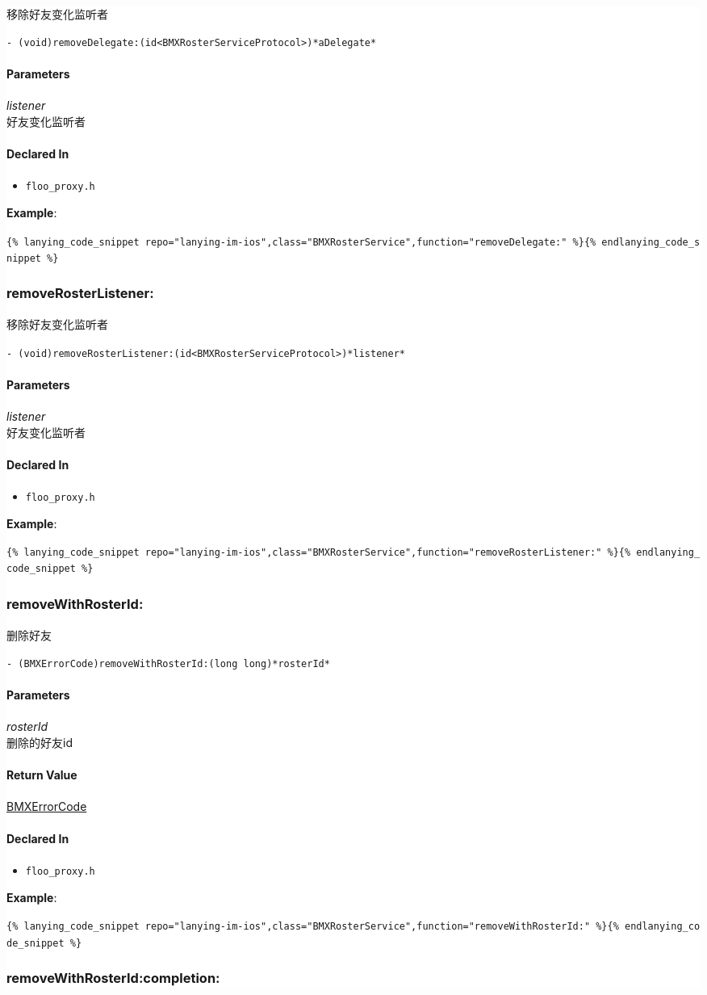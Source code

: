 移除好友变化监听者

`- (void)removeDelegate:(id<BMXRosterServiceProtocol>)*aDelegate*`

#### Parameters

*listener*  
   好友变化监听者  

#### Declared In
* `floo_proxy.h`

<a name="//api/name/removeRosterListener:" title="removeRosterListener:"></a>
**Example**:
```
{% lanying_code_snippet repo="lanying-im-ios",class="BMXRosterService",function="removeDelegate:" %}{% endlanying_code_snippet %}
```
### removeRosterListener:

移除好友变化监听者

`- (void)removeRosterListener:(id<BMXRosterServiceProtocol>)*listener*`

#### Parameters

*listener*  
   好友变化监听者  

#### Declared In
* `floo_proxy.h`

<a name="//api/name/removeWithRosterId:" title="removeWithRosterId:"></a>
**Example**:
```
{% lanying_code_snippet repo="lanying-im-ios",class="BMXRosterService",function="removeRosterListener:" %}{% endlanying_code_snippet %}
```
### removeWithRosterId:

删除好友

`- (BMXErrorCode)removeWithRosterId:(long long)*rosterId*`

#### Parameters

*rosterId*  
   删除的好友id  

#### Return Value
<a href="../Constants/BMXErrorCode.md">BMXErrorCode</a>

#### Declared In
* `floo_proxy.h`

<a name="//api/name/removeWithRosterId:completion:" title="removeWithRosterId:completion:"></a>
**Example**:
```
{% lanying_code_snippet repo="lanying-im-ios",class="BMXRosterService",function="removeWithRosterId:" %}{% endlanying_code_snippet %}
```
### removeWithRosterId:completion:
